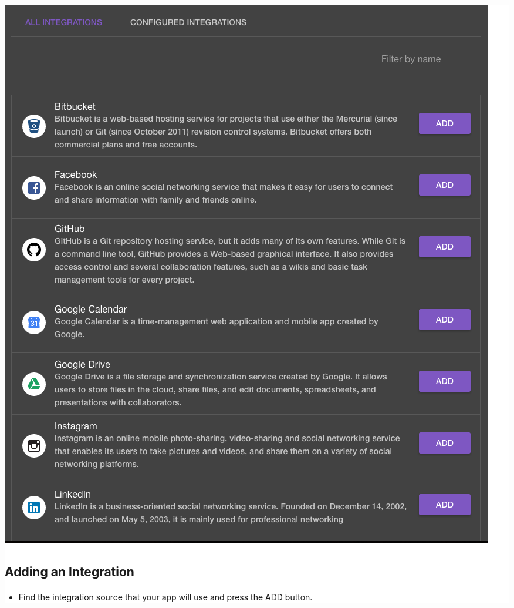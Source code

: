 ![Data Source Integration](/common_images/developers/integrations.png "Data Source Integration")

## Adding an Integration
- Find the integration source that your app will use and press the ADD button.
